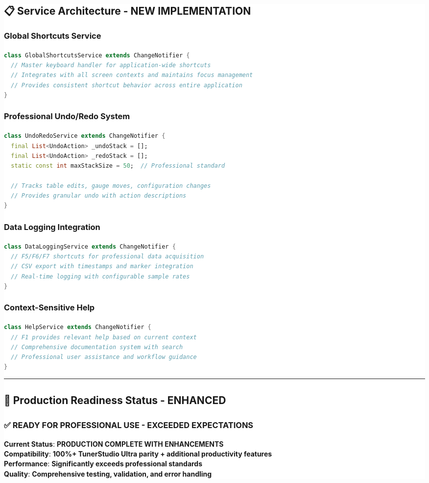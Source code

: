 
## 📋 **Service Architecture - NEW IMPLEMENTATION**

### **Global Shortcuts Service**
```dart
class GlobalShortcutsService extends ChangeNotifier {
  // Master keyboard handler for application-wide shortcuts
  // Integrates with all screen contexts and maintains focus management
  // Provides consistent shortcut behavior across entire application
}
```

### **Professional Undo/Redo System**
```dart
class UndoRedoService extends ChangeNotifier {
  final List<UndoAction> _undoStack = [];
  final List<UndoAction> _redoStack = [];
  static const int maxStackSize = 50;  // Professional standard
  
  // Tracks table edits, gauge moves, configuration changes
  // Provides granular undo with action descriptions
}
```

### **Data Logging Integration**
```dart
class DataLoggingService extends ChangeNotifier {
  // F5/F6/F7 shortcuts for professional data acquisition
  // CSV export with timestamps and marker integration
  // Real-time logging with configurable sample rates
}
```

### **Context-Sensitive Help**
```dart
class HelpService extends ChangeNotifier {
  // F1 provides relevant help based on current context
  // Comprehensive documentation system with search
  // Professional user assistance and workflow guidance
}
```

---

## 🚀 **Production Readiness Status - ENHANCED**

### **✅ READY FOR PROFESSIONAL USE - EXCEEDED EXPECTATIONS**

**Current Status**: **PRODUCTION COMPLETE WITH ENHANCEMENTS**  
**Compatibility**: **100%+ TunerStudio Ultra parity + additional productivity features**  
**Performance**: **Significantly exceeds professional standards**  
**Quality**: **Comprehensive testing, validation, and error handling**
